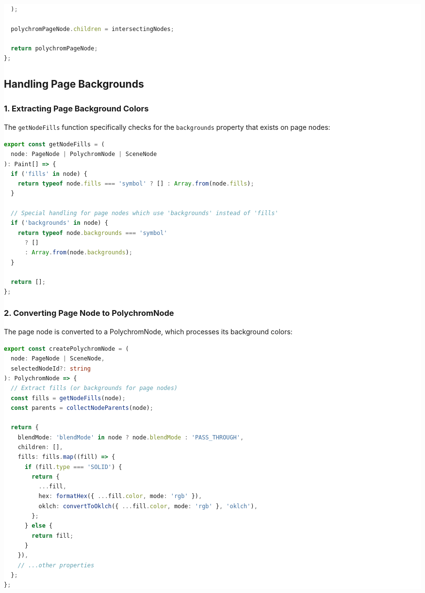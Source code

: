 ```typescript
  );

  polychromPageNode.children = intersectingNodes;

  return polychromPageNode;
};
```

## Handling Page Backgrounds

### 1. Extracting Page Background Colors

The `getNodeFills` function specifically checks for the `backgrounds` property that exists on page nodes:

```typescript
export const getNodeFills = (
  node: PageNode | PolychromNode | SceneNode
): Paint[] => {
  if ('fills' in node) {
    return typeof node.fills === 'symbol' ? [] : Array.from(node.fills);
  }

  // Special handling for page nodes which use 'backgrounds' instead of 'fills'
  if ('backgrounds' in node) {
    return typeof node.backgrounds === 'symbol'
      ? []
      : Array.from(node.backgrounds);
  }

  return [];
};
```

### 2. Converting Page Node to PolychromNode

The page node is converted to a PolychromNode, which processes its background colors:

```typescript
export const createPolychromNode = (
  node: PageNode | SceneNode,
  selectedNodeId?: string
): PolychromNode => {
  // Extract fills (or backgrounds for page nodes)
  const fills = getNodeFills(node);
  const parents = collectNodeParents(node);

  return {
    blendMode: 'blendMode' in node ? node.blendMode : 'PASS_THROUGH',
    children: [],
    fills: fills.map((fill) => {
      if (fill.type === 'SOLID') {
        return {
          ...fill,
          hex: formatHex({ ...fill.color, mode: 'rgb' }),
          oklch: convertToOklch({ ...fill.color, mode: 'rgb' }, 'oklch'),
        };
      } else {
        return fill;
      }
    }),
    // ...other properties
  };
};
```